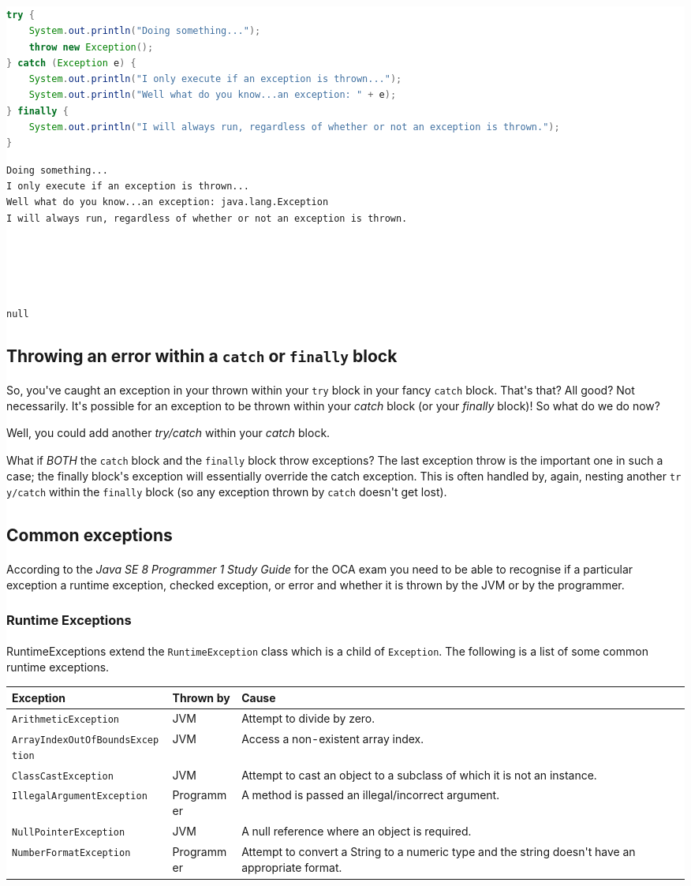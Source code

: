 
```Java
try {
    System.out.println("Doing something...");
    throw new Exception();
} catch (Exception e) {
    System.out.println("I only execute if an exception is thrown...");
    System.out.println("Well what do you know...an exception: " + e);
} finally {
    System.out.println("I will always run, regardless of whether or not an exception is thrown.");
}
```

    Doing something...
    I only execute if an exception is thrown...
    Well what do you know...an exception: java.lang.Exception
    I will always run, regardless of whether or not an exception is thrown.





    null



## Throwing an error within a `catch` or `finally` block
So, you've caught an exception in your thrown within your `try` block in your fancy `catch` block. That's that? All good? Not necessarily. It's possible for an exception to be thrown within your *catch* block (or your *finally* block)! So what do we do now?

Well, you could add another *try/catch* within your *catch* block.

What if *BOTH* the `catch` block and the `finally` block throw exceptions? The last exception throw is the important one in such a case; the finally block's exception will essentially override the catch exception. This is often handled by, again, nesting another `try/catch` within the `finally` block (so any exception thrown by `catch` doesn't get lost).

## Common exceptions
According to the *Java SE 8 Programmer 1 Study Guide* for the OCA exam you need to be able to recognise if a particular exception a runtime exception, checked exception, or error and whether it is thrown by the JVM or by the programmer.

### Runtime Exceptions
RuntimeExceptions extend the `RuntimeException` class which is a child of `Exception`. The following is a list of some common runtime exceptions.

Exception|Thrown by|Cause
:--|:--|:--
`ArithmeticException`|JVM|Attempt to divide by zero.
`ArrayIndexOutOfBoundsException`|JVM|Access a non-existent array index.
`ClassCastException`|JVM|Attempt to cast an object to a subclass of which it is not an instance.
`IllegalArgumentException`|Programmer|A method is passed an illegal/incorrect argument.
`NullPointerException`|JVM|A null reference where an object is required.
`NumberFormatException`|Programmer|Attempt to convert a String to a numeric type and the string doesn't have an appropriate format.
